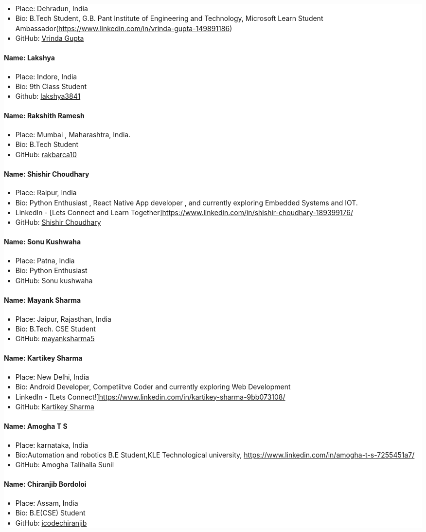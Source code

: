 - Place: Dehradun, India
- Bio: B.Tech Student, G.B. Pant Institute of Engineering and Technology, Microsoft Learn Student Ambassador(https://www.linkedin.com/in/vrinda-gupta-149891186)
- GitHub: [Vrinda Gupta](https://github.com/Vrindagupta6828)

#### Name: Lakshya

- Place: Indore, India
- Bio: 9th Class Student
- Github: [lakshya3841](https://github.com/lakshya3841)

#### Name: Rakshith Ramesh

- Place: Mumbai , Maharashtra, India.
- Bio: B.Tech Student
- GitHub: [rakbarca10](https://github.com/rakbarca10)

#### Name: Shishir Choudhary

- Place: Raipur, India
- Bio: Python Enthusiast , React Native App developer , and currently exploring Embedded Systems and IOT.
- LinkedIn - [Lets Connect and Learn Together]https://www.linkedin.com/in/shishir-choudhary-189399176/
- GitHub: [Shishir Choudhary](https://github.com/Shishir198)

#### Name: Sonu Kushwaha

- Place: Patna, India
- Bio: Python Enthusiast
- GitHub: [Sonu kushwaha](https://github.com/sonucodes)

#### Name: Mayank Sharma

- Place: Jaipur, Rajasthan, India
- Bio: B.Tech. CSE Student
- GitHub: [mayanksharma5](https://github.com/mayanksharma5)

#### Name: Kartikey Sharma

- Place: New Delhi, India
- Bio: Android Developer, Competiitve Coder and currently exploring Web Development
- LinkedIn - [Lets Connect!]https://www.linkedin.com/in/kartikey-sharma-9bb073108/
- GitHub: [Kartikey Sharma](https://github.com/KartikeySharma)

#### Name: Amogha T S

- Place: karnataka, India
- Bio:Automation and robotics B.E Student,KLE Technological university, https://www.linkedin.com/in/amogha-t-s-7255451a7/
- GitHub: [Amogha Talihalla Sunil](https://github.com/amoghatsunil)

#### Name: Chiranjib Bordoloi

- Place: Assam, India
- Bio: B.E(CSE) Student
- GitHub: [icodechiranjib](https://github.com/icodechiranjib)
